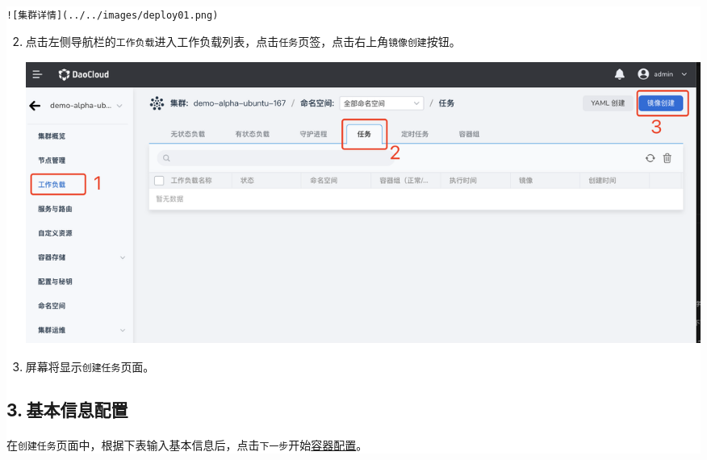     ![集群详情](../../images/deploy01.png)

2. 点击左侧导航栏的`工作负载`进入工作负载列表，点击`任务`页签，点击右上角`镜像创建`按钮。

    ![工作负载](../../images/job01.png)

3. 屏幕将显示`创建任务`页面。

## 3. 基本信息配置

在`创建任务`页面中，根据下表输入基本信息后，点击`下一步`开始[容器配置](#4-容器配置)。
